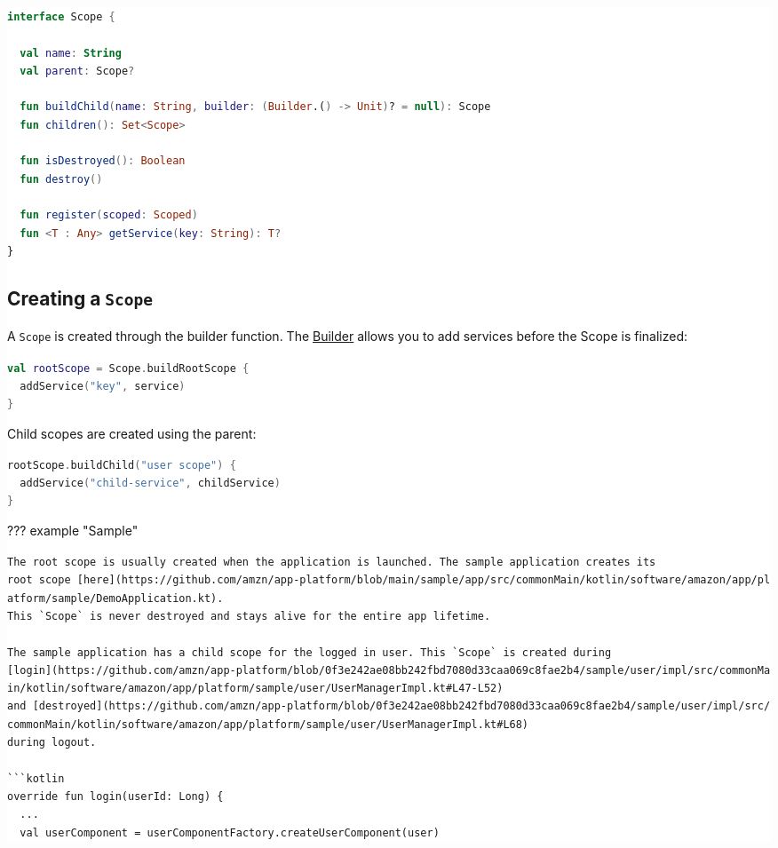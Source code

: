 ```kotlin title="Scope.kt"
interface Scope {

  val name: String
  val parent: Scope?

  fun buildChild(name: String, builder: (Builder.() -> Unit)? = null): Scope
  fun children(): Set<Scope>

  fun isDestroyed(): Boolean
  fun destroy()

  fun register(scoped: Scoped)
  fun <T : Any> getService(key: String): T?
}
```

## Creating a `Scope`

A `Scope` is created through the builder function. The
[Builder](https://github.com/amzn/app-platform/blob/0f3e242ae08bb242fbd7080d33caa069c8fae2b4/scope/public/src/commonMain/kotlin/software/amazon/app/platform/scope/Scope.kt#L57)
allows you to add services before the Scope is finalized:

```kotlin
val rootScope = Scope.buildRootScope {
  addService("key", service)
}
```

Child scopes are created using the parent:

```kotlin
rootScope.buildChild("user scope") {
  addService("child-service", childService)
}
```

??? example "Sample"

    The root scope is usually created when the application is launched. The sample application creates its
    root scope [here](https://github.com/amzn/app-platform/blob/main/sample/app/src/commonMain/kotlin/software/amazon/app/platform/sample/DemoApplication.kt).
    This `Scope` is never destroyed and stays alive for the entire app lifetime.

    The sample application has a child scope for the logged in user. This `Scope` is created during
    [login](https://github.com/amzn/app-platform/blob/0f3e242ae08bb242fbd7080d33caa069c8fae2b4/sample/user/impl/src/commonMain/kotlin/software/amazon/app/platform/sample/user/UserManagerImpl.kt#L47-L52)
    and [destroyed](https://github.com/amzn/app-platform/blob/0f3e242ae08bb242fbd7080d33caa069c8fae2b4/sample/user/impl/src/commonMain/kotlin/software/amazon/app/platform/sample/user/UserManagerImpl.kt#L68)
    during logout.

    ```kotlin
    override fun login(userId: Long) {
      ...
      val userComponent = userComponentFactory.createUserComponent(user)
